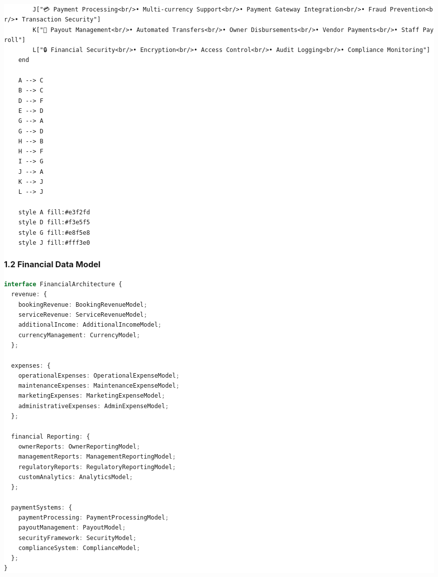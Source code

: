```mermaid
        J["💳 Payment Processing<br/>• Multi-currency Support<br/>• Payment Gateway Integration<br/>• Fraud Prevention<br/>• Transaction Security"]
        K["💸 Payout Management<br/>• Automated Transfers<br/>• Owner Disbursements<br/>• Vendor Payments<br/>• Staff Payroll"]
        L["🔒 Financial Security<br/>• Encryption<br/>• Access Control<br/>• Audit Logging<br/>• Compliance Monitoring"]
    end
    
    A --> C
    B --> C
    D --> F
    E --> D
    G --> A
    G --> D
    H --> B
    H --> F
    I --> G
    J --> A
    K --> J
    L --> J
    
    style A fill:#e3f2fd
    style D fill:#f3e5f5
    style G fill:#e8f5e8
    style J fill:#fff3e0
```

### 1.2 Financial Data Model

```typescript
interface FinancialArchitecture {
  revenue: {
    bookingRevenue: BookingRevenueModel;
    serviceRevenue: ServiceRevenueModel;
    additionalIncome: AdditionalIncomeModel;
    currencyManagement: CurrencyModel;
  };
  
  expenses: {
    operationalExpenses: OperationalExpenseModel;
    maintenanceExpenses: MaintenanceExpenseModel;
    marketingExpenses: MarketingExpenseModel;
    administrativeExpenses: AdminExpenseModel;
  };
  
  financial Reporting: {
    ownerReports: OwnerReportingModel;
    managementReports: ManagementReportingModel;
    regulatoryReports: RegulatoryReportingModel;
    customAnalytics: AnalyticsModel;
  };
  
  paymentSystems: {
    paymentProcessing: PaymentProcessingModel;
    payoutManagement: PayoutModel;
    securityFramework: SecurityModel;
    complianceSystem: ComplianceModel;
  };
}
```
